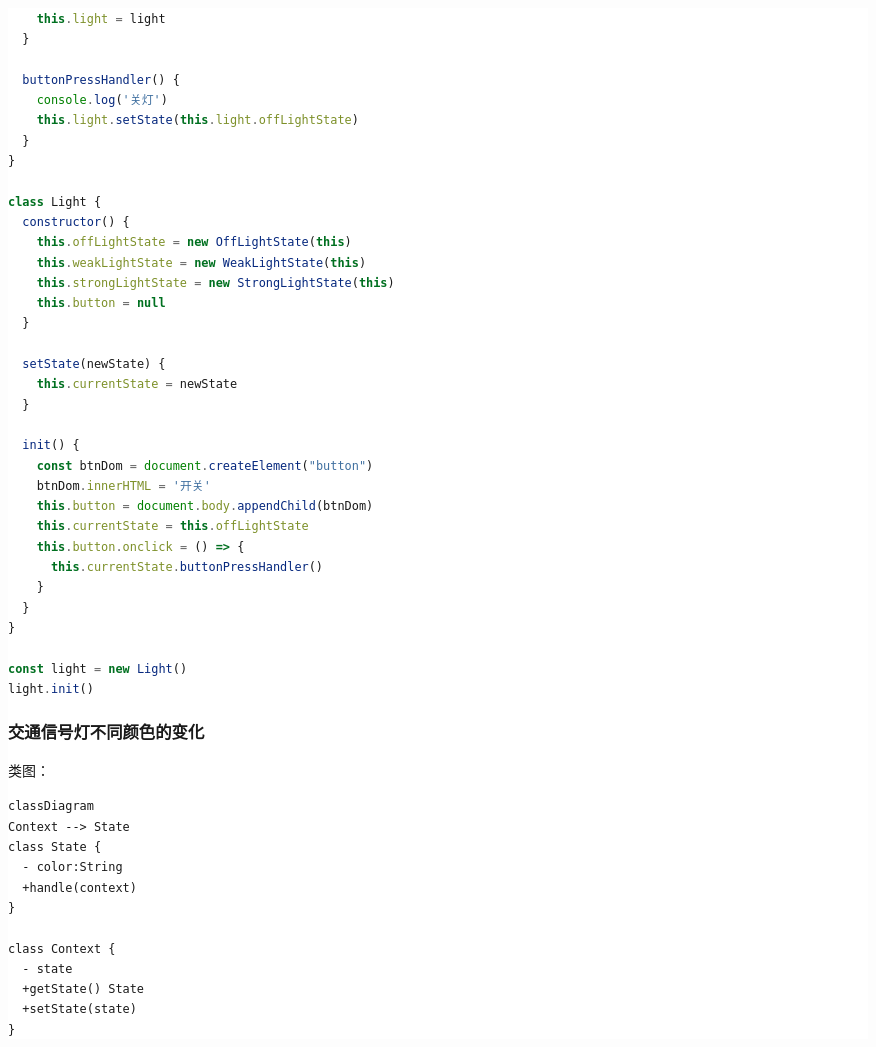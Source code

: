 ```js
    this.light = light
  }

  buttonPressHandler() {
    console.log('关灯')
    this.light.setState(this.light.offLightState)
  }
} 

class Light {
  constructor() {
    this.offLightState = new OffLightState(this)
    this.weakLightState = new WeakLightState(this)
    this.strongLightState = new StrongLightState(this)
    this.button = null
  }

  setState(newState) {
    this.currentState = newState
  }

  init() {
    const btnDom = document.createElement("button")
    btnDom.innerHTML = '开关'
    this.button = document.body.appendChild(btnDom)
    this.currentState = this.offLightState
    this.button.onclick = () => {
      this.currentState.buttonPressHandler()
    }
  }
}

const light = new Light()
light.init()
```
 
### 交通信号灯不同颜色的变化

类图：

```mermaid
classDiagram
Context --> State
class State {
  - color:String
  +handle(context)
}

class Context {
  - state
  +getState() State
  +setState(state)
}
```
